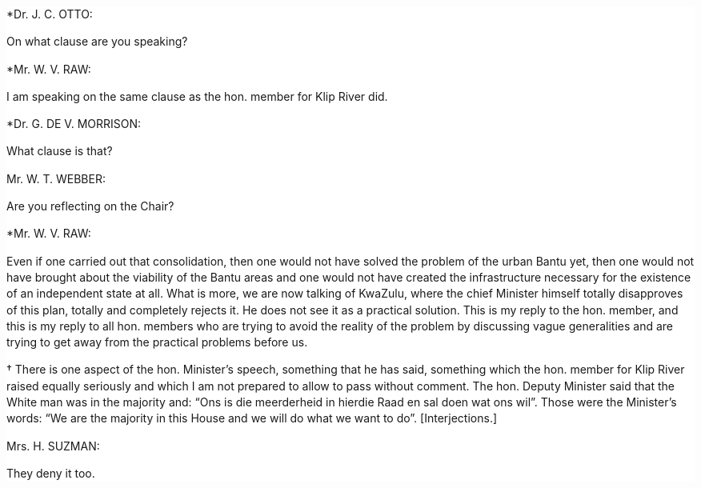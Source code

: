 <speech by="#otto">

<from>*Dr. <person refersTo="hansard_za">J. C. OTTO</person>:</from>

<p>On what clause are you speaking?</p>

</speech>

<speech by="#raw">

<from>*Mr. <person refersTo="hansard_za">W. V. RAW</person>:</from>

<p>I am speaking on the same clause as the hon. member for Klip River did.</p>

</speech>

<speech by="#morrison">

<from>*Dr. <person refersTo="hansard_za">G. DE V. MORRISON</person>:</from>

<p>What clause is that?</p>

</speech>

<speech by="#webber">

<from>Mr. <person refersTo="hansard_za">W. T. WEBBER</person>:</from>

<p>Are you reflecting on the Chair?</p>

</speech>

<speech by="#raw">

<from>*Mr. <person refersTo="hansard_za">W. V. RAW</person>:</from>

<p>Even if one carried out that consolidation, then one would not have solved the problem of the urban Bantu yet, then one would not have brought about the viability of the Bantu areas and one would not have created the infrastructure necessary for the existence of an independent state at all. What is more, we are now talking of KwaZulu, where the chief Minister himself totally disapproves of this plan, totally and completely rejects it. He does not see it as a practical solution. This is my reply to the hon. member, and this is my reply to all hon. members who are trying to avoid the reality of the problem by discussing vague generalities and are trying to get away from the practical problems before us.</p>

<p>&#x2020; There is one aspect of the hon. Minister&#x2019;s speech, something that he has said, something which the hon. member for Klip River raised equally seriously and which I am not prepared to allow to pass without comment. The hon. Deputy Minister said that the White man was in the majority and: &#x201C;Ons is die meerderheid in hierdie Raad en sal doen wat ons wil&#x201D;. Those were the Minister&#x2019;s words: &#x201C;We are the majority in this House and we will do what we want to do&#x201D;. [Interjections.]</p>

</speech>

<speech by="#suzman">

<from>Mrs. <person refersTo="hansard_za">H. SUZMAN</person>:</from>

<p>They deny it too.</p>

</speech>

